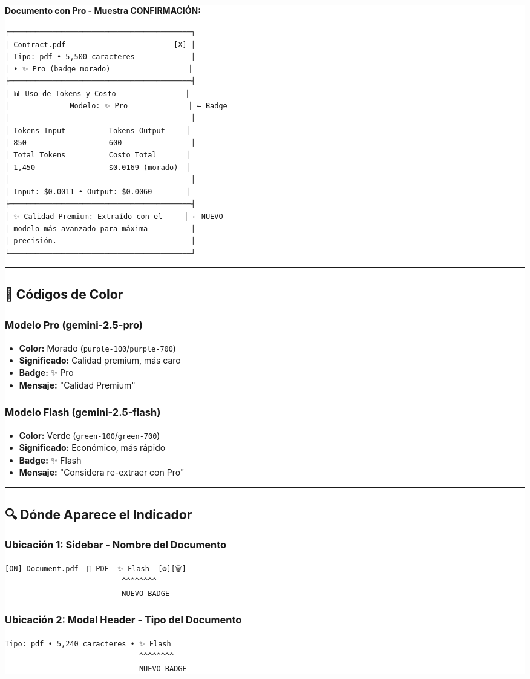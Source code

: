 **Documento con Pro - Muestra CONFIRMACIÓN:**
```
┌──────────────────────────────────────────┐
│ Contract.pdf                         [X] │
│ Tipo: pdf • 5,500 caracteres             │
│ • ✨ Pro (badge morado)                  │
├──────────────────────────────────────────┤
│ 📊 Uso de Tokens y Costo                │
│              Modelo: ✨ Pro              │ ← Badge
│                                          │
│ Tokens Input          Tokens Output     │
│ 850                   600                │
│ Total Tokens          Costo Total       │
│ 1,450                 $0.0169 (morado)  │
│                                          │
│ Input: $0.0011 • Output: $0.0060        │
├──────────────────────────────────────────┤
│ ✨ Calidad Premium: Extraído con el     │ ← NUEVO
│ modelo más avanzado para máxima          │
│ precisión.                               │
└──────────────────────────────────────────┘
```

---

## 🎨 Códigos de Color

### Modelo Pro (gemini-2.5-pro)
- **Color:** Morado (`purple-100`/`purple-700`)
- **Significado:** Calidad premium, más caro
- **Badge:** ✨ Pro
- **Mensaje:** "Calidad Premium"

### Modelo Flash (gemini-2.5-flash)
- **Color:** Verde (`green-100`/`green-700`)
- **Significado:** Económico, más rápido
- **Badge:** ✨ Flash
- **Mensaje:** "Considera re-extraer con Pro"

---

## 🔍 Dónde Aparece el Indicador

### Ubicación 1: Sidebar - Nombre del Documento
```
[ON] Document.pdf  📄 PDF  ✨ Flash  [⚙️][🗑️]
                           ^^^^^^^^
                           NUEVO BADGE
```

### Ubicación 2: Modal Header - Tipo del Documento
```
Tipo: pdf • 5,240 caracteres • ✨ Flash
                               ^^^^^^^^
                               NUEVO BADGE
```
